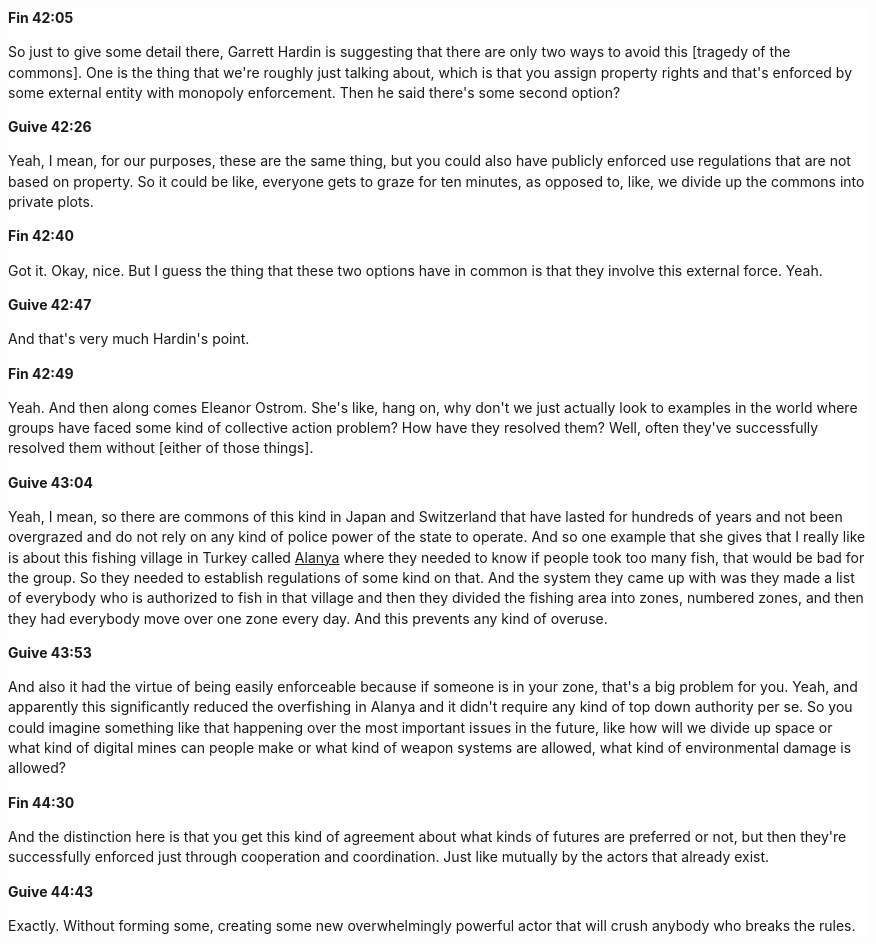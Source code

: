 **Fin 42:05**

So just to give some detail there, Garrett Hardin is suggesting that there are only two ways to avoid this [tragedy of the commons]. One is the thing that we're roughly just talking about, which is that you assign property rights and that's enforced by some external entity with monopoly enforcement. Then he said there's some second option?

**Guive 42:26**

Yeah, I mean, for our purposes, these are the same thing, but you could also have publicly enforced use regulations that are not based on property. So it could be like, everyone gets to graze for ten minutes, as opposed to, like, we divide up the commons into private plots.

**Fin 42:40**

Got it. Okay, nice. But I guess the thing that these two options have in common is that they involve this external force. Yeah.

**Guive 42:47**

And that's very much Hardin's point.

**Fin 42:49**

Yeah. And then along comes Eleanor Ostrom. She's like, hang on, why don't we just actually look to examples in the world where groups have faced some kind of collective action problem? How have they resolved them? Well, often they've successfully resolved them without [either of those things].

**Guive 43:04**

Yeah, I mean, so there are commons of this kind in Japan and Switzerland that have lasted for hundreds of years and not been overgrazed and do not rely on any kind of police power of the state to operate. And so one example that she gives that I really like is about this fishing village in Turkey called [Alanya](https://en.wikipedia.org/wiki/Alanya) where they needed to know if people took too many fish, that would be bad for the group. So they needed to establish regulations of some kind on that. And the system they came up with was they made a list of everybody who is authorized to fish in that village and then they divided the fishing area into zones, numbered zones, and then they had everybody move over one zone every day. And this prevents any kind of overuse.

**Guive 43:53**

And also it had the virtue of being easily enforceable because if someone is in your zone, that's a big problem for you. Yeah, and apparently this significantly reduced the overfishing in Alanya and it didn't require any kind of top down authority per se. So you could imagine something like that happening over the most important issues in the future, like how will we divide up space or what kind of digital mines can people make or what kind of weapon systems are allowed, what kind of environmental damage is allowed?

**Fin 44:30**

And the distinction here is that you get this kind of agreement about what kinds of futures are preferred or not, but then they're successfully enforced just through cooperation and coordination. Just like mutually by the actors that already exist.

**Guive 44:43**

Exactly. Without forming some, creating some new overwhelmingly powerful actor that will crush anybody who breaks the rules.
